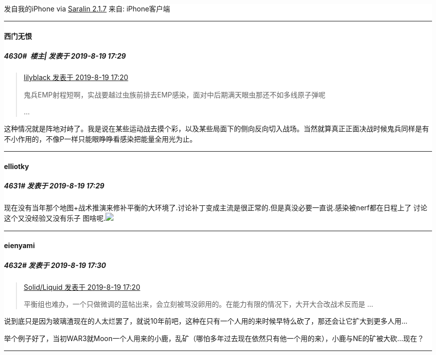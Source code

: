 发自我的iPhone via [Saralin 2.1.7](https://itunes.apple.com/cn/app/saralin/id1086444812)
来自: iPhone客户端







*****

####  西门无恨  
##### 4630#         楼主| 发表于 2019-8-19 17:29



<blockquote><a href="httphttps://bbs.saraba1st.com/2b/forum.php?mod=redirect&amp;goto=findpost&amp;pid=44967446&amp;ptid=1824891" target="_blank">lilyblack 发表于 2019-8-19 17:20</a>

鬼兵EMP射程短啊，实战要越过虫族前排去EMP感染，面对中后期满天眼虫那还不如多线原子弹呢

 ...</blockquote>
这种情况就是阵地对峙了。我是说在某些运动战去摸个彩，以及某些局面下的侧向反向切入战场。当然就算真正正面决战时候鬼兵同样是有不小作用的，不像P一样只能眼睁睁看感染把能量全用光为止。







*****

####  elliotky  
##### 4631#       发表于 2019-8-19 17:29




现在没有当年那个地图+战术推演来修补平衡的大环境了.讨论补丁变成主流是很正常的.但是真没必要一直说.感染被nerf都在日程上了 讨论这个又没经验又没有乐子 图啥呢.<img src="https://static.saraba1st.com/image/smiley/face2017/001.png" referrerpolicy="no-referrer">







*****

####  eienyami  
##### 4632#       发表于 2019-8-19 17:30



<blockquote><a href="httphttps://bbs.saraba1st.com/2b/forum.php?mod=redirect&amp;goto=findpost&amp;pid=44967453&amp;ptid=1824891" target="_blank">Solid/Liquid 发表于 2019-8-19 17:20</a>

平衡组也难办，一个只做微调的蓝帖出来，会立刻被骂没卵用的。在能力有限的情况下，大开大合改战术反而是 ...</blockquote>
说到底只是因为玻璃渣现在的人太烂罢了，就说10年前吧，这种在只有一个人用的来时候早特么砍了，那还会让它扩大到更多人用...

举个例子好了，当初WAR3就Moon一个人用来的小鹿，乱矿（哪怕多年过去现在依然只有他一个用的来），小鹿与NE的矿被大砍...现在？







*****
